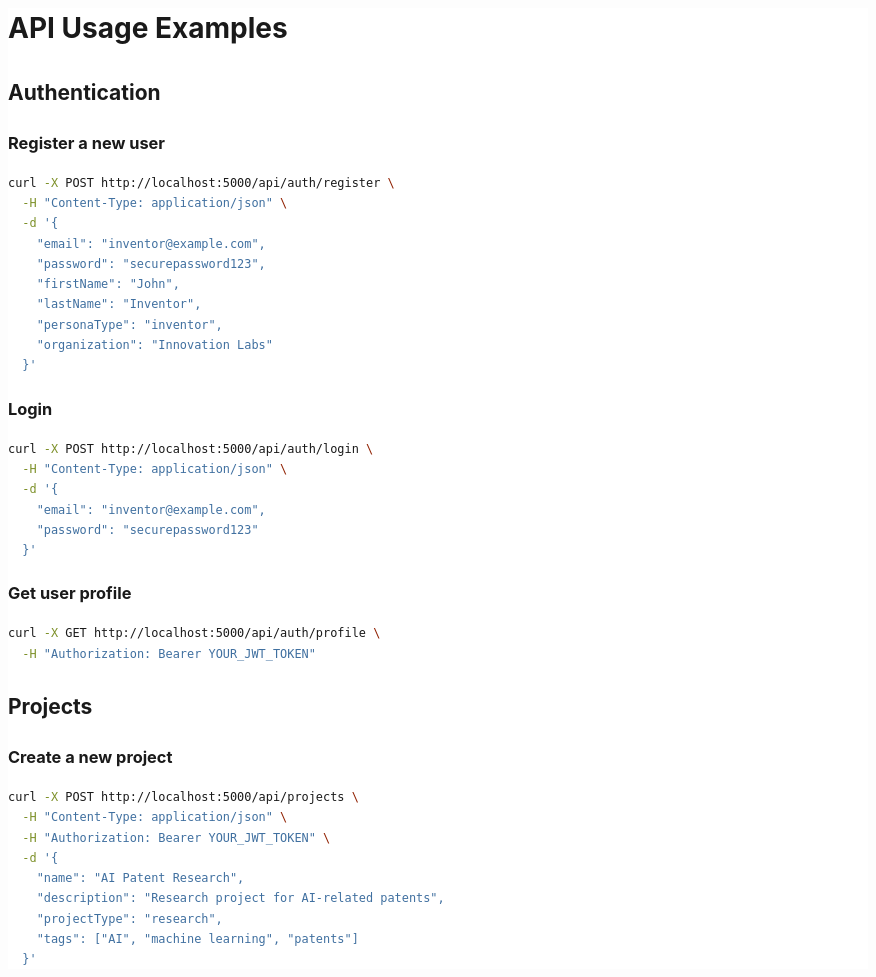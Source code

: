 
# API Usage Examples

## Authentication

### Register a new user
```bash
curl -X POST http://localhost:5000/api/auth/register \
  -H "Content-Type: application/json" \
  -d '{
    "email": "inventor@example.com",
    "password": "securepassword123",
    "firstName": "John",
    "lastName": "Inventor",
    "personaType": "inventor",
    "organization": "Innovation Labs"
  }'
```

### Login
```bash
curl -X POST http://localhost:5000/api/auth/login \
  -H "Content-Type: application/json" \
  -d '{
    "email": "inventor@example.com",
    "password": "securepassword123"
  }'
```

### Get user profile
```bash
curl -X GET http://localhost:5000/api/auth/profile \
  -H "Authorization: Bearer YOUR_JWT_TOKEN"
```

## Projects

### Create a new project
```bash
curl -X POST http://localhost:5000/api/projects \
  -H "Content-Type: application/json" \
  -H "Authorization: Bearer YOUR_JWT_TOKEN" \
  -d '{
    "name": "AI Patent Research",
    "description": "Research project for AI-related patents",
    "projectType": "research",
    "tags": ["AI", "machine learning", "patents"]
  }'
```
